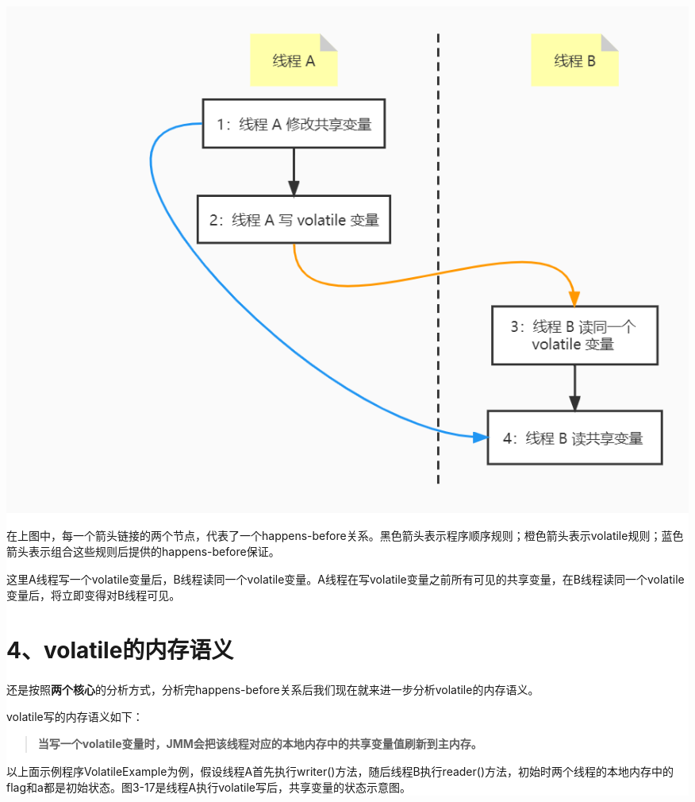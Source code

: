 ![happens-before](img(彻底理解volatile)/happens-before.jpg)

在上图中，每一个箭头链接的两个节点，代表了一个happens-before关系。黑色箭头表示程序顺序规则；橙色箭头表示volatile规则；蓝色箭头表示组合这些规则后提供的happens-before保证。 

这里A线程写一个volatile变量后，B线程读同一个volatile变量。A线程在写volatile变量之前所有可见的共享变量，在B线程读同一个volatile变量后，将立即变得对B线程可见。

# 4、volatile的内存语义

还是按照**两个核心**的分析方式，分析完happens-before关系后我们现在就来进一步分析volatile的内存语义。

volatile写的内存语义如下：

> **当写一个volatile变量时，JMM会把该线程对应的本地内存中的共享变量值刷新到主内存。** 

以上面示例程序VolatileExample为例，假设线程A首先执行writer()方法，随后线程B执行reader()方法，初始时两个线程的本地内存中的flag和a都是初始状态。图3-17是线程A执行volatile写后，共享变量的状态示意图。
